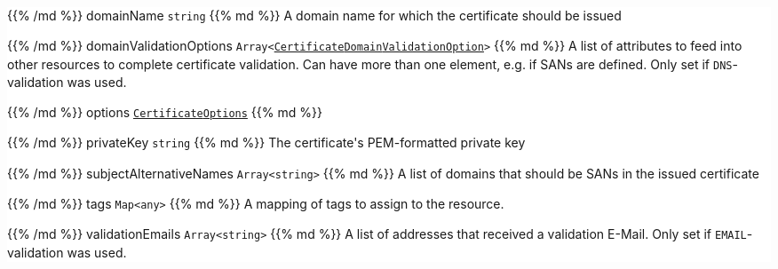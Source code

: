 {{% /md %}}</td>
        </tr>
        <tr>
            <td class="align-top">domain<wbr>Name</td>
            <td class="align-top"><code>string</code></td>
            <td class="align-top">{{% md %}}
A domain name for which the certificate should be issued

{{% /md %}}</td>
        </tr>
        <tr>
            <td class="align-top">domain<wbr>Validation<wbr>Options</td>
            <td class="align-top"><code>Array&lt;<wbr><a href="#certificatedomainvalidationoption">Certificate<wbr>Domain<wbr>Validation<wbr>Option</a><wbr>&gt;</code></td>
            <td class="align-top">{{% md %}}
A list of attributes to feed into other resources to complete certificate validation. Can have more than one element, e.g. if SANs are defined. Only set if `DNS`-validation was used.

{{% /md %}}</td>
        </tr>
        <tr>
            <td class="align-top">options</td>
            <td class="align-top"><code><a href="#certificateoptions">Certificate<wbr>Options</a></code></td>
            <td class="align-top">{{% md %}}

{{% /md %}}</td>
        </tr>
        <tr>
            <td class="align-top">private<wbr>Key</td>
            <td class="align-top"><code>string</code></td>
            <td class="align-top">{{% md %}}
The certificate's PEM-formatted private key

{{% /md %}}</td>
        </tr>
        <tr>
            <td class="align-top">subject<wbr>Alternative<wbr>Names</td>
            <td class="align-top"><code>Array&lt;<wbr>string<wbr>&gt;</code></td>
            <td class="align-top">{{% md %}}
A list of domains that should be SANs in the issued certificate

{{% /md %}}</td>
        </tr>
        <tr>
            <td class="align-top">tags</td>
            <td class="align-top"><code>Map&lt;<wbr>any<wbr>&gt;</code></td>
            <td class="align-top">{{% md %}}
A mapping of tags to assign to the resource.

{{% /md %}}</td>
        </tr>
        <tr>
            <td class="align-top">validation<wbr>Emails</td>
            <td class="align-top"><code>Array&lt;<wbr>string<wbr>&gt;</code></td>
            <td class="align-top">{{% md %}}
A list of addresses that received a validation E-Mail. Only set if `EMAIL`-validation was used.
